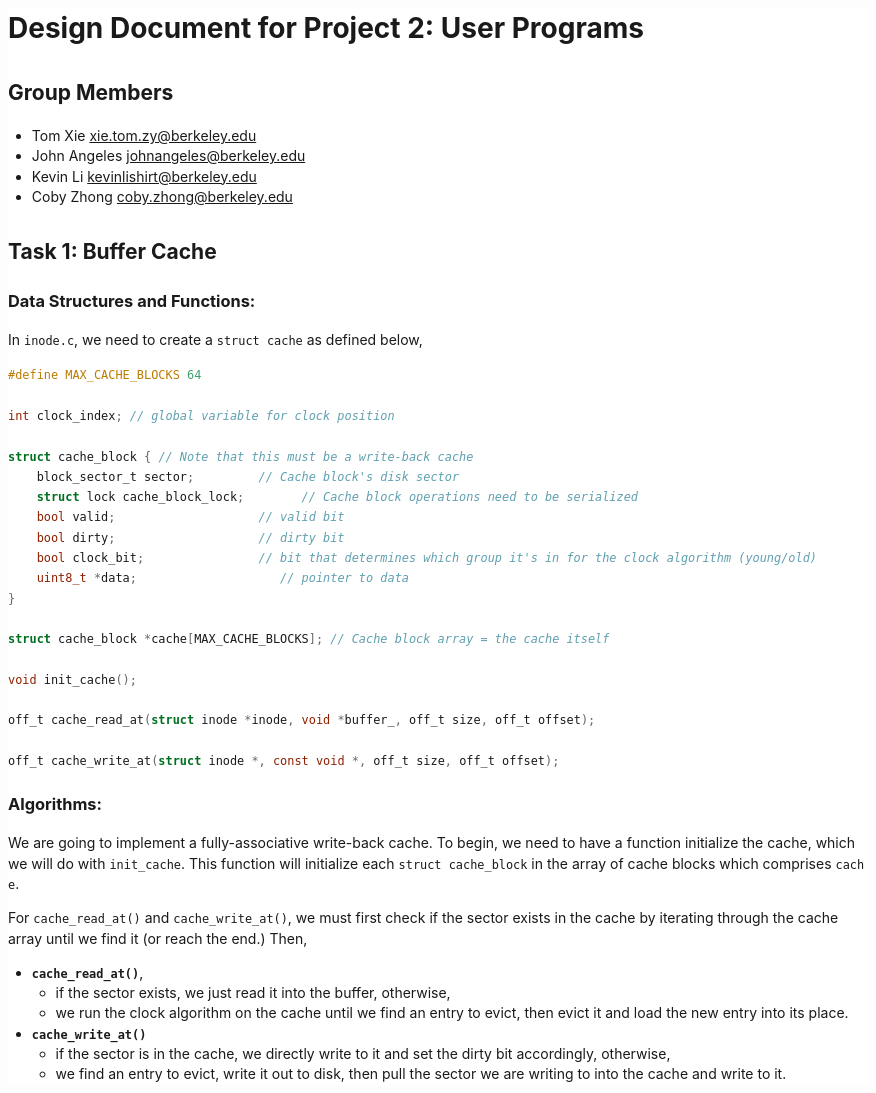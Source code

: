 Design Document for Project 2: User Programs
============================================

## Group Members

* Tom Xie <xie.tom.zy@berkeley.edu>
* John Angeles <johnangeles@berkeley.edu>
* Kevin Li <kevinlishirt@berkeley.edu>
* Coby Zhong <coby.zhong@berkeley.edu>

## Task 1: Buffer Cache

### Data Structures and Functions:

In `inode.c`, we need to create a `struct cache` as defined below, 

``` c
#define MAX_CACHE_BLOCKS 64

int clock_index; // global variable for clock position

struct cache_block { // Note that this must be a write-back cache
    block_sector_t sector;         // Cache block's disk sector    
    struct lock cache_block_lock;        // Cache block operations need to be serialized
    bool valid;                    // valid bit
    bool dirty;                    // dirty bit
    bool clock_bit;                // bit that determines which group it's in for the clock algorithm (young/old)
    uint8_t *data;                    // pointer to data
}

struct cache_block *cache[MAX_CACHE_BLOCKS]; // Cache block array = the cache itself

void init_cache();

off_t cache_read_at(struct inode *inode, void *buffer_, off_t size, off_t offset);

off_t cache_write_at(struct inode *, const void *, off_t size, off_t offset);
```

### Algorithms:
We are going to implement a fully-associative write-back cache. To begin, we need to have a function initialize the cache, which we will do with `init_cache`. This function will initialize each `struct cache_block` in the array of cache blocks which comprises `cache`. 


For `cache_read_at()` and `cache_write_at()`, we must first check if the sector exists in the cache by iterating through the cache array until we find it (or reach the end.) Then,
* **`cache_read_at()`**, 
    * if the sector exists, we just read it into the buffer, otherwise,
    * we run the clock algorithm on the cache until we find an entry to evict, then evict it and load the new entry into its place.
* **`cache_write_at()`**
    * if the sector is in the cache, we directly write to it and set the dirty bit accordingly, otherwise,
    * we find an entry to evict, write it out to disk, then pull the sector we are writing to into the cache and write to it.
